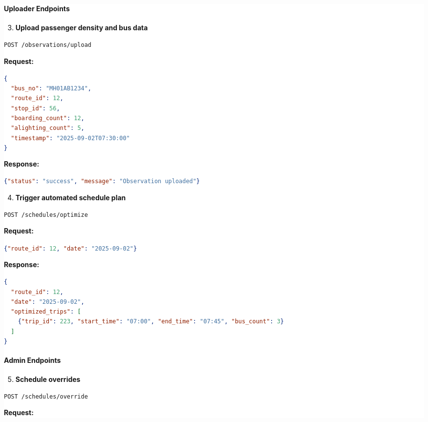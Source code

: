 #### Uploader Endpoints

3. **Upload passenger density and bus data**

```http
POST /observations/upload
```

**Request:**

```json
{
  "bus_no": "MH01AB1234",
  "route_id": 12,
  "stop_id": 56,
  "boarding_count": 12,
  "alighting_count": 5,
  "timestamp": "2025-09-02T07:30:00"
}
```

**Response:**

```json
{"status": "success", "message": "Observation uploaded"}
```

4. **Trigger automated schedule plan**

```http
POST /schedules/optimize
```

**Request:**

```json
{"route_id": 12, "date": "2025-09-02"}
```

**Response:**

```json
{
  "route_id": 12,
  "date": "2025-09-02",
  "optimized_trips": [
    {"trip_id": 223, "start_time": "07:00", "end_time": "07:45", "bus_count": 3}
  ]
}
```

#### Admin Endpoints

5. **Schedule overrides**

```http
POST /schedules/override
```

**Request:**
